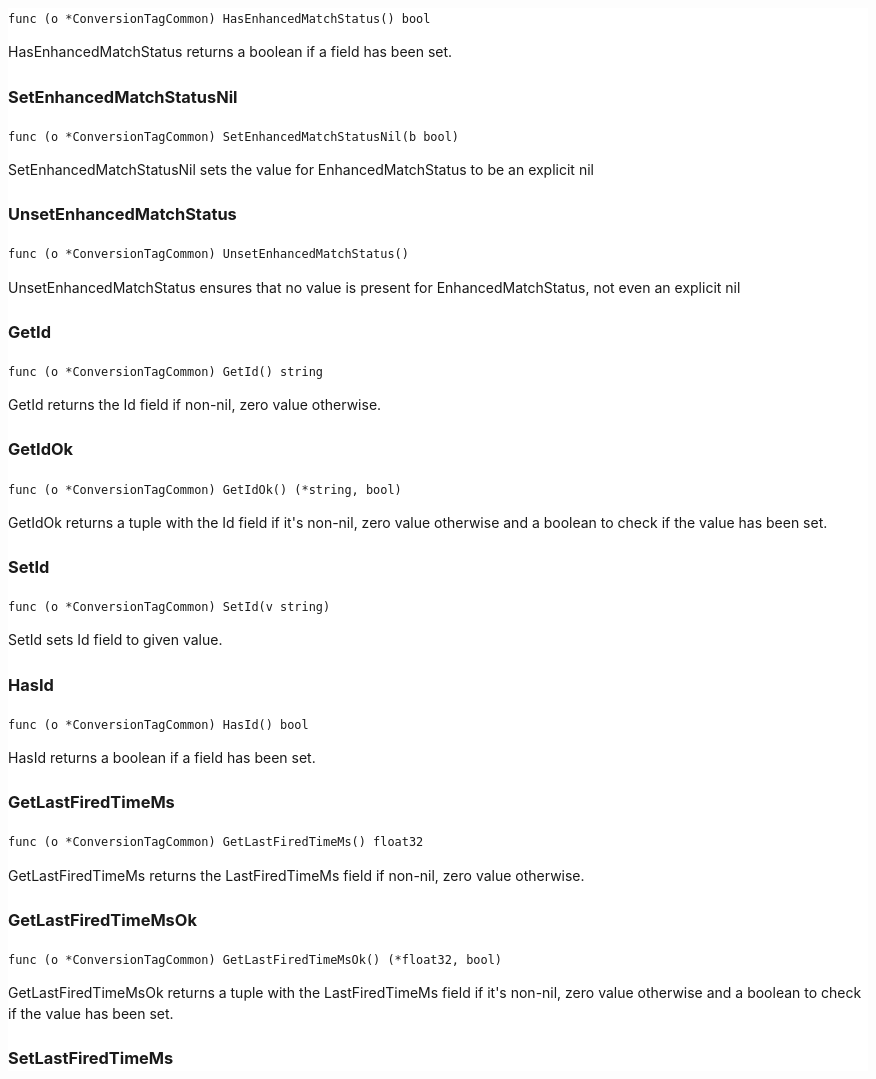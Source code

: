 `func (o *ConversionTagCommon) HasEnhancedMatchStatus() bool`

HasEnhancedMatchStatus returns a boolean if a field has been set.

### SetEnhancedMatchStatusNil

`func (o *ConversionTagCommon) SetEnhancedMatchStatusNil(b bool)`

 SetEnhancedMatchStatusNil sets the value for EnhancedMatchStatus to be an explicit nil

### UnsetEnhancedMatchStatus
`func (o *ConversionTagCommon) UnsetEnhancedMatchStatus()`

UnsetEnhancedMatchStatus ensures that no value is present for EnhancedMatchStatus, not even an explicit nil
### GetId

`func (o *ConversionTagCommon) GetId() string`

GetId returns the Id field if non-nil, zero value otherwise.

### GetIdOk

`func (o *ConversionTagCommon) GetIdOk() (*string, bool)`

GetIdOk returns a tuple with the Id field if it's non-nil, zero value otherwise
and a boolean to check if the value has been set.

### SetId

`func (o *ConversionTagCommon) SetId(v string)`

SetId sets Id field to given value.

### HasId

`func (o *ConversionTagCommon) HasId() bool`

HasId returns a boolean if a field has been set.

### GetLastFiredTimeMs

`func (o *ConversionTagCommon) GetLastFiredTimeMs() float32`

GetLastFiredTimeMs returns the LastFiredTimeMs field if non-nil, zero value otherwise.

### GetLastFiredTimeMsOk

`func (o *ConversionTagCommon) GetLastFiredTimeMsOk() (*float32, bool)`

GetLastFiredTimeMsOk returns a tuple with the LastFiredTimeMs field if it's non-nil, zero value otherwise
and a boolean to check if the value has been set.

### SetLastFiredTimeMs
